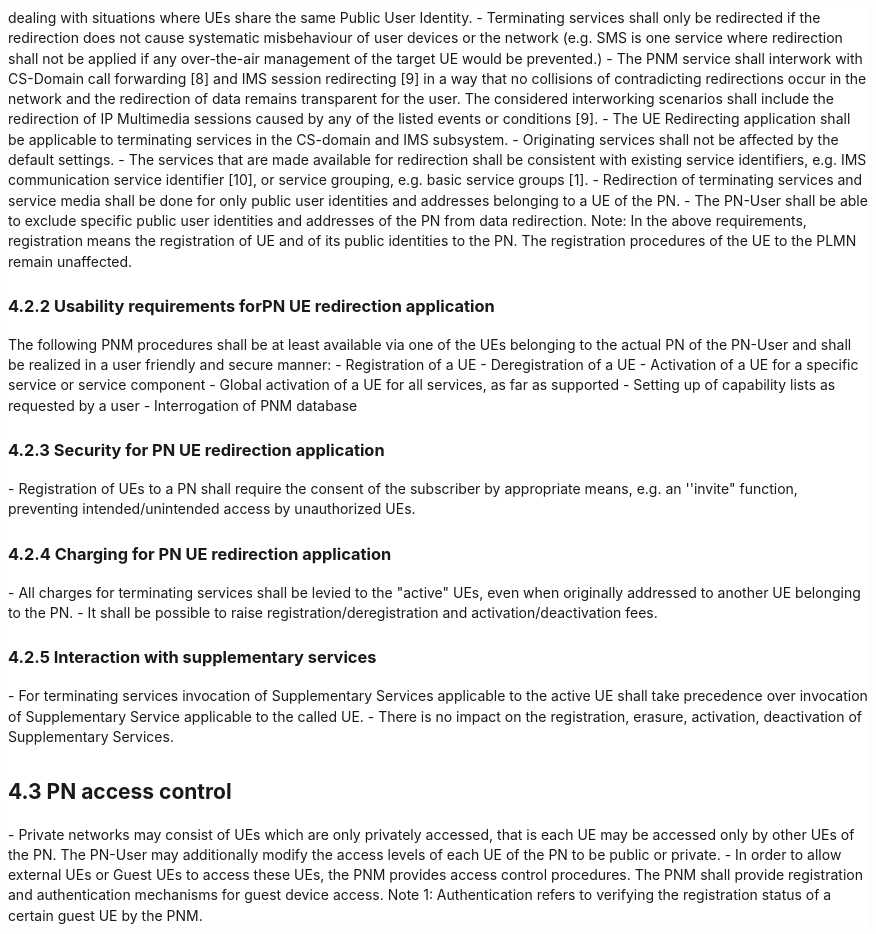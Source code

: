 dealing with situations where UEs share the same Public User Identity.
\- Terminating services shall only be redirected if the redirection does not
cause systematic misbehaviour of user devices or the network (e.g. SMS is one
service where redirection shall not be applied if any over-the-air management
of the target UE would be prevented.)
\- The PNM service shall interwork with CS-Domain call forwarding [8] and IMS
session redirecting [9] in a way that no collisions of contradicting
redirections occur in the network and the redirection of data remains
transparent for the user. The considered interworking scenarios shall include
the redirection of IP Multimedia sessions caused by any of the listed events
or conditions [9].
\- The UE Redirecting application shall be applicable to terminating services
in the CS-domain and IMS subsystem.
\- Originating services shall not be affected by the default settings.
\- The services that are made available for redirection shall be consistent
with existing service identifiers, e.g. IMS communication service identifier
[10], or service grouping, e.g. basic service groups [1].
\- Redirection of terminating services and service media shall be done for
only public user identities and addresses belonging to a UE of the PN.
\- The PN-User shall be able to exclude specific public user identities and
addresses of the PN from data redirection.
Note: In the above requirements, registration means the registration of UE and
of its public identities to the PN. The registration procedures of the UE to
the PLMN remain unaffected.
### 4.2.2 Usability requirements forPN UE redirection application
The following PNM procedures shall be at least available via one of the UEs
belonging to the actual PN of the PN-User and shall be realized in a user
friendly and secure manner:
\- Registration of a UE
\- Deregistration of a UE
\- Activation of a UE for a specific service or service component
\- Global activation of a UE for all services, as far as supported
\- Setting up of capability lists as requested by a user
\- Interrogation of PNM database
### 4.2.3 Security for PN UE redirection application
\- Registration of UEs to a PN shall require the consent of the subscriber by
appropriate means, e.g. an \'\'invite\" function, preventing
intended/unintended access by unauthorized UEs.
### 4.2.4 Charging for PN UE redirection application
\- All charges for terminating services shall be levied to the \"active\" UEs,
even when originally addressed to another UE belonging to the PN.
\- It shall be possible to raise registration/deregistration and
activation/deactivation fees.
### 4.2.5 Interaction with supplementary services
\- For terminating services invocation of Supplementary Services applicable to
the active UE shall take precedence over invocation of Supplementary Service
applicable to the called UE.
\- There is no impact on the registration, erasure, activation, deactivation
of Supplementary Services.
## 4.3 PN access control
\- Private networks may consist of UEs which are only privately accessed, that
is each UE may be accessed only by other UEs of the PN. The PN-User may
additionally modify the access levels of each UE of the PN to be public or
private.
\- In order to allow external UEs or Guest UEs to access these UEs, the PNM
provides access control procedures. The PNM shall provide registration and
authentication mechanisms for guest device access.
Note 1: Authentication refers to verifying the registration status of a
certain guest UE by the PNM.